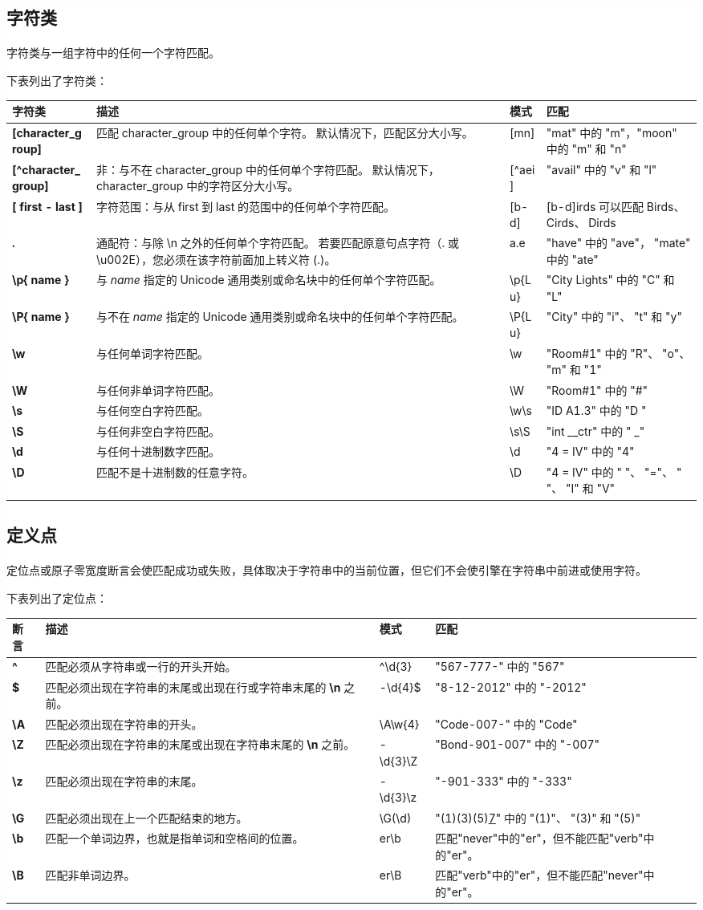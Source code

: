 

## 字符类

字符类与一组字符中的任何一个字符匹配。

下表列出了字符类：

| 字符类                 | 描述                                                         | 模式   | 匹配                                       |
| :--------------------- | :----------------------------------------------------------- | :----- | :----------------------------------------- |
| **[character_group]**  | 匹配 character_group 中的任何单个字符。 默认情况下，匹配区分大小写。 | [mn]   | "mat" 中的 "m"，"moon" 中的 "m" 和 "n"     |
| **[^character_group]** | 非：与不在 character_group 中的任何单个字符匹配。 默认情况下，character_group 中的字符区分大小写。 | [^aei] | "avail" 中的 "v" 和 "l"                    |
| **[ first - last ]**   | 字符范围：与从 first 到 last 的范围中的任何单个字符匹配。    | [b-d]  | [b-d]irds 可以匹配 Birds、 Cirds、 Dirds   |
| **.**                  | 通配符：与除 \n 之外的任何单个字符匹配。 若要匹配原意句点字符（. 或 \u002E），您必须在该字符前面加上转义符 (\.)。 | a.e    | "have" 中的 "ave"， "mate" 中的 "ate"      |
| **\p{ name }**         | 与 *name* 指定的 Unicode 通用类别或命名块中的任何单个字符匹配。 | \p{Lu} | "City Lights" 中的 "C" 和 "L"              |
| **\P{ name }**         | 与不在 *name* 指定的 Unicode 通用类别或命名块中的任何单个字符匹配。 | \P{Lu} | "City" 中的 "i"、 "t" 和 "y"               |
| **\w**                 | 与任何单词字符匹配。                                         | \w     | "Room#1" 中的 "R"、 "o"、 "m" 和 "1"       |
| **\W**                 | 与任何非单词字符匹配。                                       | \W     | "Room#1" 中的 "#"                          |
| **\s**                 | 与任何空白字符匹配。                                         | \w\s   | "ID A1.3" 中的 "D "                        |
| **\S**                 | 与任何非空白字符匹配。                                       | \s\S   | "int __ctr" 中的 " _"                      |
| **\d**                 | 与任何十进制数字匹配。                                       | \d     | "4 = IV" 中的 "4"                          |
| **\D**                 | 匹配不是十进制数的任意字符。                                 | \D     | "4 = IV" 中的 " "、 "="、 " "、 "I" 和 "V" |





## 定义点

定位点或原子零宽度断言会使匹配成功或失败，具体取决于字符串中的当前位置，但它们不会使引擎在字符串中前进或使用字符。

下表列出了定位点：

| 断言   | 描述                                                         | 模式     | 匹配                                            |
| :----- | :----------------------------------------------------------- | :------- | :---------------------------------------------- |
| **^**  | 匹配必须从字符串或一行的开头开始。                           | ^\d{3}   | "567-777-" 中的 "567"                           |
| **$**  | 匹配必须出现在字符串的末尾或出现在行或字符串末尾的 **\n** 之前。 | -\d{4}$  | "8-12-2012" 中的 "-2012"                        |
| **\A** | 匹配必须出现在字符串的开头。                                 | \A\w{4}  | "Code-007-" 中的 "Code"                         |
| **\Z** | 匹配必须出现在字符串的末尾或出现在字符串末尾的 **\n** 之前。 | -\d{3}\Z | "Bond-901-007" 中的 "-007"                      |
| **\z** | 匹配必须出现在字符串的末尾。                                 | -\d{3}\z | "-901-333" 中的 "-333"                          |
| **\G** | 匹配必须出现在上一个匹配结束的地方。                         | \G\(\d\) | "(1)(3)(5)[7](9)" 中的 "(1)"、 "(3)" 和 "(5)"   |
| **\b** | 匹配一个单词边界，也就是指单词和空格间的位置。               | er\b     | 匹配"never"中的"er"，但不能匹配"verb"中的"er"。 |
| **\B** | 匹配非单词边界。                                             | er\B     | 匹配"verb"中的"er"，但不能匹配"never"中的"er"。 |
